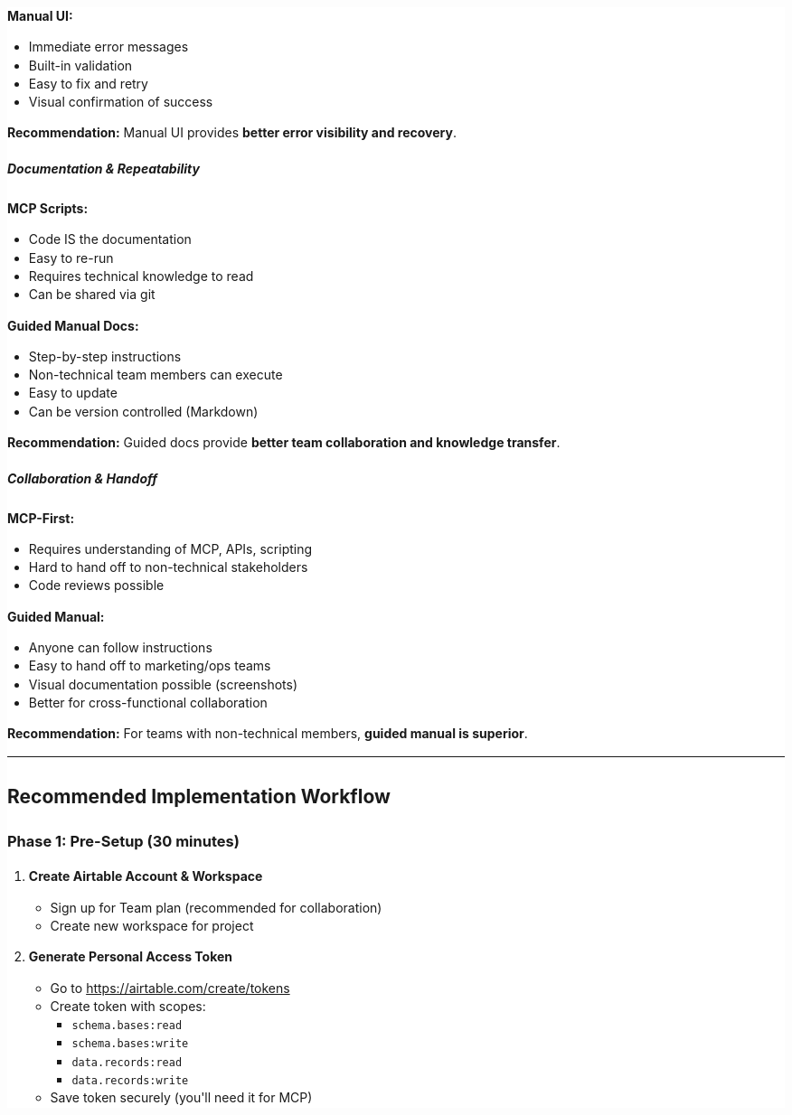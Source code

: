 **Manual UI:**
- Immediate error messages
- Built-in validation
- Easy to fix and retry
- Visual confirmation of success

**Recommendation:** Manual UI provides **better error visibility and recovery**.

##### Documentation & Repeatability

**MCP Scripts:**
- Code IS the documentation
- Easy to re-run
- Requires technical knowledge to read
- Can be shared via git

**Guided Manual Docs:**
- Step-by-step instructions
- Non-technical team members can execute
- Easy to update
- Can be version controlled (Markdown)

**Recommendation:** Guided docs provide **better team collaboration and knowledge transfer**.

##### Collaboration & Handoff

**MCP-First:**
- Requires understanding of MCP, APIs, scripting
- Hard to hand off to non-technical stakeholders
- Code reviews possible

**Guided Manual:**
- Anyone can follow instructions
- Easy to hand off to marketing/ops teams
- Visual documentation possible (screenshots)
- Better for cross-functional collaboration

**Recommendation:** For teams with non-technical members, **guided manual is superior**.

---

## Recommended Implementation Workflow

### Phase 1: Pre-Setup (30 minutes)

1. **Create Airtable Account & Workspace**
   - Sign up for Team plan (recommended for collaboration)
   - Create new workspace for project

2. **Generate Personal Access Token**
   - Go to https://airtable.com/create/tokens
   - Create token with scopes:
     - `schema.bases:read`
     - `schema.bases:write`
     - `data.records:read`
     - `data.records:write`
   - Save token securely (you'll need it for MCP)
